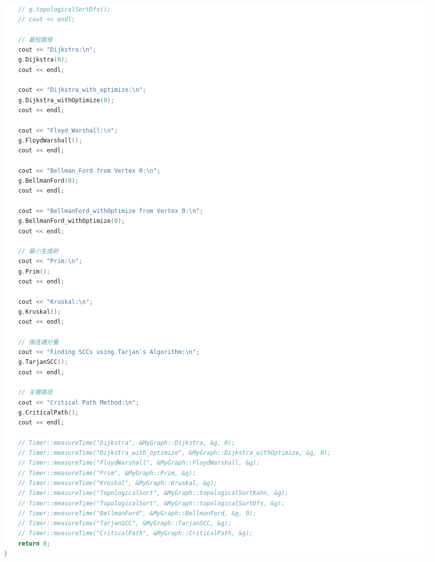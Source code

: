 ```cpp
    // g.topologicalSortDfs();
    // cout << endl;

    // 最短路径
    cout << "Dijkstra:\n";
    g.Dijkstra(0);
    cout << endl;

    cout << "Dijkstra_with_optimize:\n";
    g.Dijkstra_withOptimize(0);
    cout << endl;

    cout << "Floyd_Warshall:\n";
    g.FloydWarshall();
    cout << endl;

    cout << "Bellman_Ford from Vertex 0:\n";
    g.BellmanFord(0);
    cout << endl;

    cout << "BellmanFord_withOptimize from Vertex 0:\n";
    g.BellmanFord_withOptimize(0);
    cout << endl;

    // 最小生成树
    cout << "Prim:\n";
    g.Prim();
    cout << endl;

    cout << "Kruskal:\n";
    g.Kruskal();
    cout << endl;

    // 强连通分量
    cout << "Finding SCCs using Tarjan's Algorithm:\n";
    g.TarjanSCC();
    cout << endl;

    // 关键路径
    cout << "Critical Path Method:\n";
    g.CriticalPath();
    cout << endl;

    // Timer::measureTime("Dijkstra", &MyGraph::Dijkstra, &g, 0);
    // Timer::measureTime("Dijkstra_with_optimize", &MyGraph::Dijkstra_withOptimize, &g, 0);
    // Timer::measureTime("FloydWarshall", &MyGraph::FloydWarshall, &g);
    // Timer::measureTime("Prim", &MyGraph::Prim, &g);
    // Timer::measureTime("Kruskal", &MyGraph::Kruskal, &g);
    // Timer::measureTime("TopologicalSort", &MyGraph::topologicalSortKahn, &g);
    // Timer::measureTime("TopologicalSort", &MyGraph::topologicalSortDfs, &g);
    // Timer::measureTime("BellmanFord", &MyGraph::BellmanFord, &g, 0);
    // Timer::measureTime("TarjanSCC", &MyGraph::TarjanSCC, &g);
    // Timer::measureTime("CriticalPath", &MyGraph::CriticalPath, &g);
    return 0;
}
```

